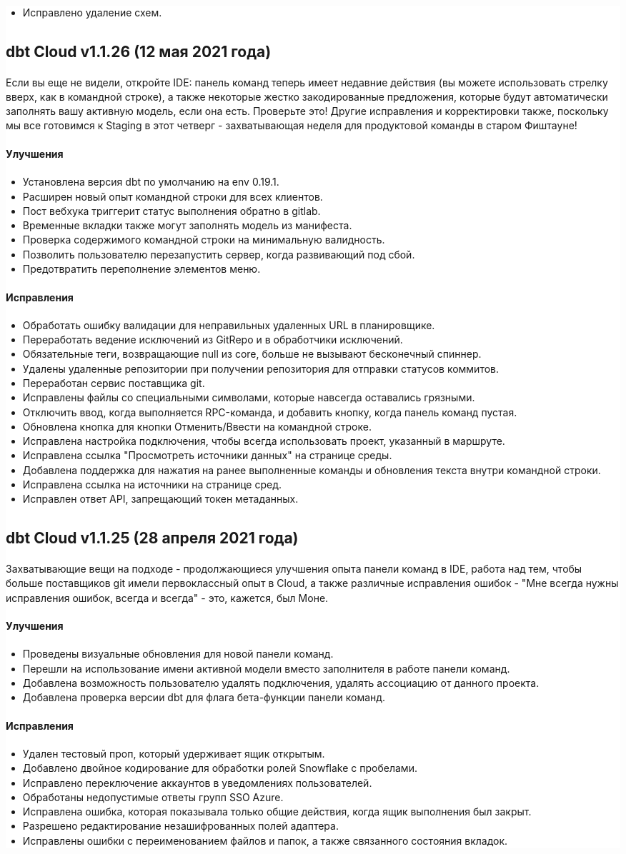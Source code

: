- Исправлено удаление схем.

## dbt Cloud v1.1.26 (12 мая 2021 года)

Если вы еще не видели, откройте IDE: панель команд теперь имеет недавние действия (вы можете использовать стрелку вверх, как в командной строке), а также некоторые жестко закодированные предложения, которые будут автоматически заполнять вашу активную модель, если она есть. Проверьте это! Другие исправления и корректировки также, поскольку мы все готовимся к Staging в этот четверг - захватывающая неделя для продуктовой команды в старом Фиштауне!

#### Улучшения
- Установлена версия dbt по умолчанию на env 0.19.1.
- Расширен новый опыт командной строки для всех клиентов.
- Пост вебхука триггерит статус выполнения обратно в gitlab.
- Временные вкладки также могут заполнять модель из манифеста.
- Проверка содержимого командной строки на минимальную валидность.
- Позволить пользователю перезапустить сервер, когда развивающий под сбой.
- Предотвратить переполнение элементов меню.

#### Исправления
- Обработать ошибку валидации для неправильных удаленных URL в планировщике.
- Переработать ведение исключений из GitRepo и в обработчики исключений.
- Обязательные теги, возвращающие null из core, больше не вызывают бесконечный спиннер.
- Удалены удаленные репозитории при получении репозитория для отправки статусов коммитов.
- Переработан сервис поставщика git.
- Исправлены файлы со специальными символами, которые навсегда оставались грязными.
- Отключить ввод, когда выполняется RPC-команда, и добавить кнопку, когда панель команд пустая.
- Обновлена кнопка для кнопки Отменить/Ввести на командной строке.
- Исправлена настройка подключения, чтобы всегда использовать проект, указанный в маршруте.
- Исправлена ссылка "Просмотреть источники данных" на странице среды.
- Добавлена поддержка для нажатия на ранее выполненные команды и обновления текста внутри командной строки.
- Исправлена ссылка на источники на странице сред.
- Исправлен ответ API, запрещающий токен метаданных.

## dbt Cloud v1.1.25 (28 апреля 2021 года)

Захватывающие вещи на подходе - продолжающиеся улучшения опыта панели команд в IDE, работа над тем, чтобы больше поставщиков git имели первоклассный опыт в Cloud, а также различные исправления ошибок - "Мне всегда нужны исправления ошибок, всегда и всегда" - это, кажется, был Моне.

#### Улучшения
- Проведены визуальные обновления для новой панели команд.
- Перешли на использование имени активной модели вместо заполнителя в работе панели команд.
- Добавлена возможность пользователю удалять подключения, удалять ассоциацию от данного проекта.
- Добавлена проверка версии dbt для флага бета-функции панели команд.

#### Исправления
- Удален тестовый проп, который удерживает ящик открытым.
- Добавлено двойное кодирование для обработки ролей Snowflake с пробелами.
- Исправлено переключение аккаунтов в уведомлениях пользователей.
- Обработаны недопустимые ответы групп SSO Azure.
- Исправлена ошибка, которая показывала только общие действия, когда ящик выполнения был закрыт.
- Разрешено редактирование незашифрованных полей адаптера.
- Исправлены ошибки с переименованием файлов и папок, а также связанного состояния вкладок.
